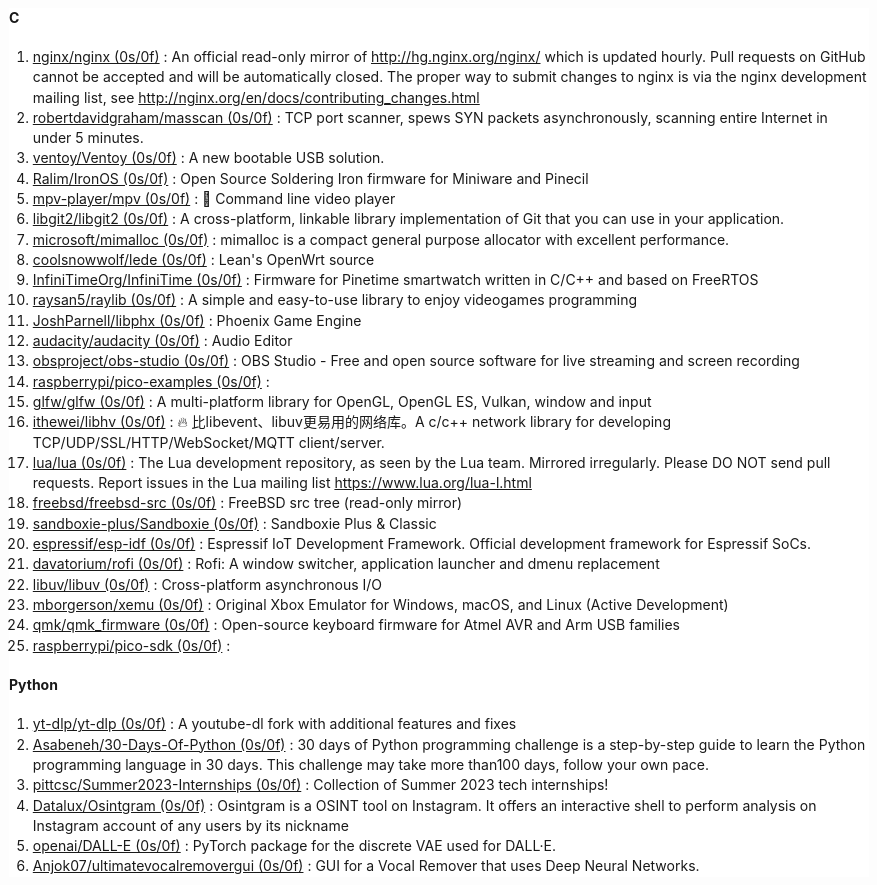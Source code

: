 #### C
1. [nginx/nginx (0s/0f)](https://github.com/nginx/nginx) : An official read-only mirror of http://hg.nginx.org/nginx/ which is updated hourly. Pull requests on GitHub cannot be accepted and will be automatically closed. The proper way to submit changes to nginx is via the nginx development mailing list, see http://nginx.org/en/docs/contributing_changes.html
2. [robertdavidgraham/masscan (0s/0f)](https://github.com/robertdavidgraham/masscan) : TCP port scanner, spews SYN packets asynchronously, scanning entire Internet in under 5 minutes.
3. [ventoy/Ventoy (0s/0f)](https://github.com/ventoy/Ventoy) : A new bootable USB solution.
4. [Ralim/IronOS (0s/0f)](https://github.com/Ralim/IronOS) : Open Source Soldering Iron firmware for Miniware and Pinecil
5. [mpv-player/mpv (0s/0f)](https://github.com/mpv-player/mpv) : 🎥 Command line video player
6. [libgit2/libgit2 (0s/0f)](https://github.com/libgit2/libgit2) : A cross-platform, linkable library implementation of Git that you can use in your application.
7. [microsoft/mimalloc (0s/0f)](https://github.com/microsoft/mimalloc) : mimalloc is a compact general purpose allocator with excellent performance.
8. [coolsnowwolf/lede (0s/0f)](https://github.com/coolsnowwolf/lede) : Lean's OpenWrt source
9. [InfiniTimeOrg/InfiniTime (0s/0f)](https://github.com/InfiniTimeOrg/InfiniTime) : Firmware for Pinetime smartwatch written in C/C++ and based on FreeRTOS
10. [raysan5/raylib (0s/0f)](https://github.com/raysan5/raylib) : A simple and easy-to-use library to enjoy videogames programming
11. [JoshParnell/libphx (0s/0f)](https://github.com/JoshParnell/libphx) : Phoenix Game Engine
12. [audacity/audacity (0s/0f)](https://github.com/audacity/audacity) : Audio Editor
13. [obsproject/obs-studio (0s/0f)](https://github.com/obsproject/obs-studio) : OBS Studio - Free and open source software for live streaming and screen recording
14. [raspberrypi/pico-examples (0s/0f)](https://github.com/raspberrypi/pico-examples) : 
15. [glfw/glfw (0s/0f)](https://github.com/glfw/glfw) : A multi-platform library for OpenGL, OpenGL ES, Vulkan, window and input
16. [ithewei/libhv (0s/0f)](https://github.com/ithewei/libhv) : 🔥 比libevent、libuv更易用的网络库。A c/c++ network library for developing TCP/UDP/SSL/HTTP/WebSocket/MQTT client/server.
17. [lua/lua (0s/0f)](https://github.com/lua/lua) : The Lua development repository, as seen by the Lua team. Mirrored irregularly. Please DO NOT send pull requests. Report issues in the Lua mailing list https://www.lua.org/lua-l.html
18. [freebsd/freebsd-src (0s/0f)](https://github.com/freebsd/freebsd-src) : FreeBSD src tree (read-only mirror)
19. [sandboxie-plus/Sandboxie (0s/0f)](https://github.com/sandboxie-plus/Sandboxie) : Sandboxie Plus & Classic
20. [espressif/esp-idf (0s/0f)](https://github.com/espressif/esp-idf) : Espressif IoT Development Framework. Official development framework for Espressif SoCs.
21. [davatorium/rofi (0s/0f)](https://github.com/davatorium/rofi) : Rofi: A window switcher, application launcher and dmenu replacement
22. [libuv/libuv (0s/0f)](https://github.com/libuv/libuv) : Cross-platform asynchronous I/O
23. [mborgerson/xemu (0s/0f)](https://github.com/mborgerson/xemu) : Original Xbox Emulator for Windows, macOS, and Linux (Active Development)
24. [qmk/qmk_firmware (0s/0f)](https://github.com/qmk/qmk_firmware) : Open-source keyboard firmware for Atmel AVR and Arm USB families
25. [raspberrypi/pico-sdk (0s/0f)](https://github.com/raspberrypi/pico-sdk) : 

#### Python
1. [yt-dlp/yt-dlp (0s/0f)](https://github.com/yt-dlp/yt-dlp) : A youtube-dl fork with additional features and fixes
2. [Asabeneh/30-Days-Of-Python (0s/0f)](https://github.com/Asabeneh/30-Days-Of-Python) : 30 days of Python programming challenge is a step-by-step guide to learn the Python programming language in 30 days. This challenge may take more than100 days, follow your own pace.
3. [pittcsc/Summer2023-Internships (0s/0f)](https://github.com/pittcsc/Summer2023-Internships) : Collection of Summer 2023 tech internships!
4. [Datalux/Osintgram (0s/0f)](https://github.com/Datalux/Osintgram) : Osintgram is a OSINT tool on Instagram. It offers an interactive shell to perform analysis on Instagram account of any users by its nickname
5. [openai/DALL-E (0s/0f)](https://github.com/openai/DALL-E) : PyTorch package for the discrete VAE used for DALL·E.
6. [Anjok07/ultimatevocalremovergui (0s/0f)](https://github.com/Anjok07/ultimatevocalremovergui) : GUI for a Vocal Remover that uses Deep Neural Networks.